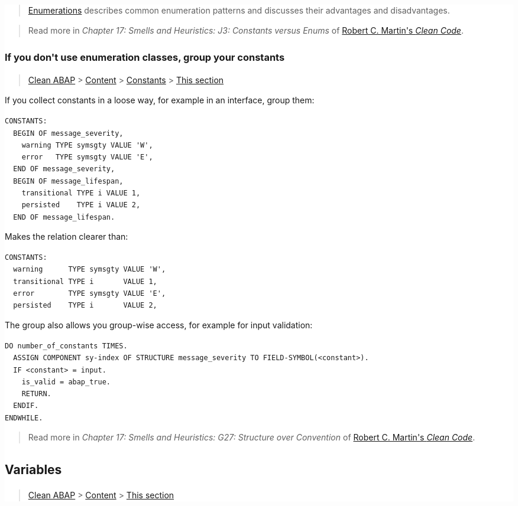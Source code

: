> [Enumerations](sub-sections/Enumerations.md)
> describes common enumeration patterns
> and discusses their advantages and disadvantages.

> Read more in _Chapter 17: Smells and Heuristics: J3: Constants versus Enums_ of [Robert C. Martin's _Clean Code_].

### If you don't use enumeration classes, group your constants

> [Clean ABAP](#clean-abap) > [Content](#content) > [Constants](#constants) > [This section](#if-you-dont-use-enumeration-classes-group-your-constants)

If you collect constants in a loose way, for example in an interface, group them:

```ABAP
CONSTANTS:
  BEGIN OF message_severity,
    warning TYPE symsgty VALUE 'W',
    error   TYPE symsgty VALUE 'E',
  END OF message_severity,
  BEGIN OF message_lifespan,
    transitional TYPE i VALUE 1,
    persisted    TYPE i VALUE 2,
  END OF message_lifespan.
```

Makes the relation clearer than:

```ABAP
CONSTANTS:
  warning      TYPE symsgty VALUE 'W',
  transitional TYPE i       VALUE 1,
  error        TYPE symsgty VALUE 'E',
  persisted    TYPE i       VALUE 2,
```

The group also allows you group-wise access, for example for input validation:

```ABAP
DO number_of_constants TIMES.
  ASSIGN COMPONENT sy-index OF STRUCTURE message_severity TO FIELD-SYMBOL(<constant>).
  IF <constant> = input.
    is_valid = abap_true.
    RETURN.
  ENDIF.
ENDWHILE.
```

> Read more in _Chapter 17: Smells and Heuristics: G27: Structure over Convention_ of [Robert C. Martin's _Clean Code_].

## Variables

> [Clean ABAP](#clean-abap) > [Content](#content) > [This section](#variables)


[Robert C. Martin's _Clean Code_]: https://www.oreilly.com/library/view/clean-code/9780136083238/
